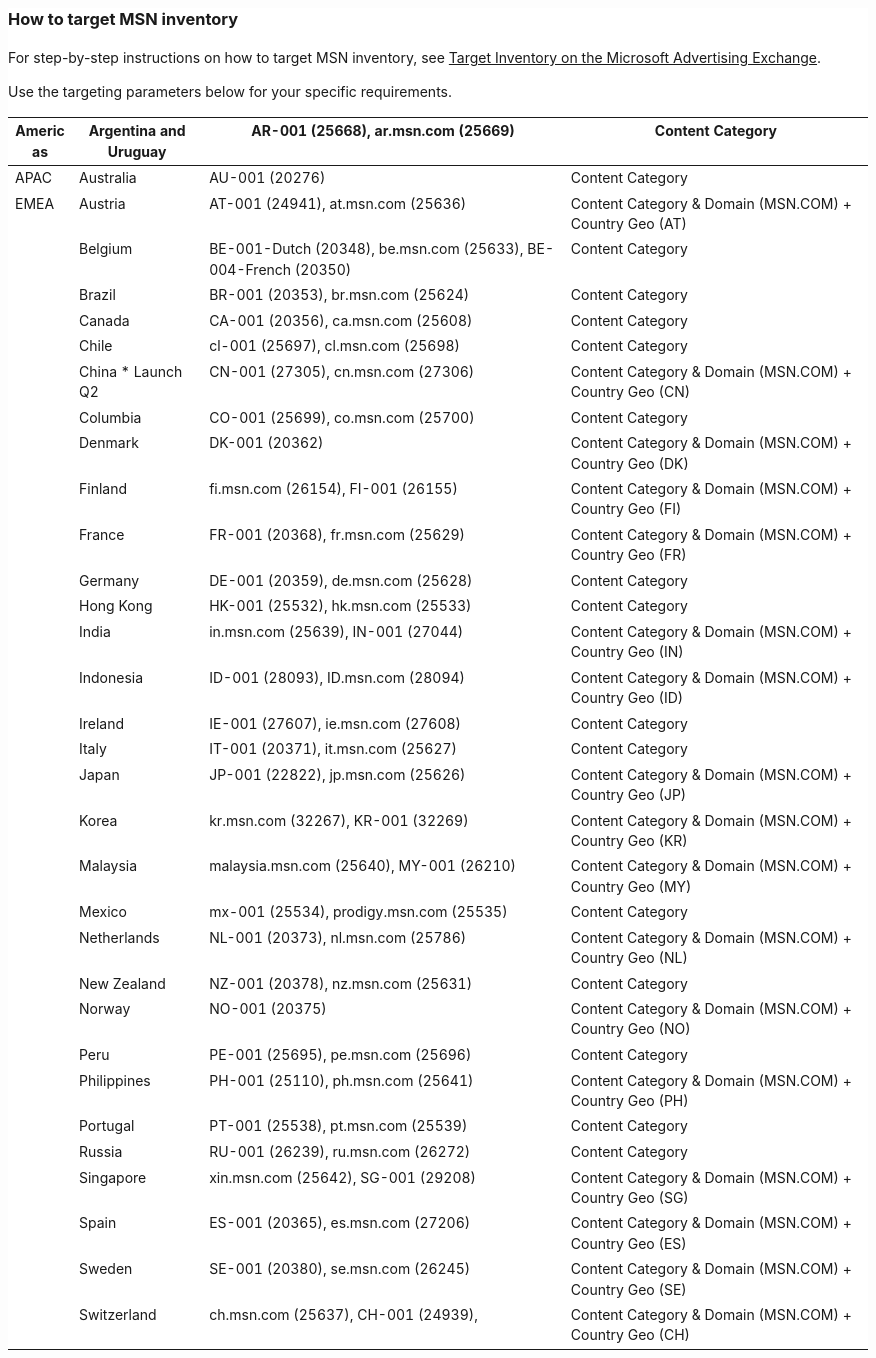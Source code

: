 ### How to target MSN inventory

For step-by-step instructions on how to target MSN inventory, see [Target Inventory on the Microsoft Advertising Exchange](target-inventory-on-the-microsoft-advertising-exchange.md).

Use the targeting parameters below for your specific requirements.

| Americas | Argentina and Uruguay | AR-001 (25668), ar.msn.com (25669) | Content Category |
|--|--|--|--|
| APAC | Australia | AU-001 (20276) | Content Category |
| EMEA | Austria | AT-001 (24941), at.msn.com (25636) | Content Category & Domain (MSN.COM) + Country Geo (AT) |
|  | Belgium | BE-001-Dutch (20348), be.msn.com (25633), BE-004-French (20350) | Content Category |
|  | Brazil | BR-001 (20353), br.msn.com (25624) | Content Category |
|  | Canada | CA-001 (20356), ca.msn.com (25608) | Content Category |
|  | Chile | cl-001 (25697), cl.msn.com (25698) | Content Category |
|  | China * Launch Q2 | CN-001 (27305), cn.msn.com (27306) | Content Category & Domain (MSN.COM) + Country Geo (CN) |
|  | Columbia | CO-001 (25699), co.msn.com (25700) | Content Category |
|  | Denmark | DK-001 (20362) | Content Category & Domain (MSN.COM) + Country Geo (DK) |
|  | Finland | fi.msn.com (26154), FI-001 (26155) | Content Category & Domain (MSN.COM) + Country Geo (FI) |
|  | France | FR-001 (20368), fr.msn.com (25629) | Content Category & Domain (MSN.COM) + Country Geo (FR) |
|  | Germany | DE-001 (20359), de.msn.com (25628) | Content Category |
|  | Hong Kong | HK-001 (25532), hk.msn.com (25533) | Content Category |
|  | India | in.msn.com (25639), IN-001 (27044) | Content Category & Domain (MSN.COM) + Country Geo (IN) |
|  | Indonesia | ID-001 (28093), ID.msn.com (28094) | Content Category & Domain (MSN.COM) + Country Geo (ID) |
|  | Ireland | IE-001 (27607), ie.msn.com (27608) | Content Category |
|  | Italy | IT-001 (20371), it.msn.com (25627) | Content Category |
|  | Japan | JP-001 (22822), jp.msn.com (25626) | Content Category & Domain (MSN.COM) + Country Geo (JP) |
|  | Korea | kr.msn.com (32267), KR-001 (32269) | Content Category & Domain (MSN.COM) + Country Geo (KR) |
|  | Malaysia | malaysia.msn.com (25640), MY-001 (26210) | Content Category & Domain (MSN.COM) + Country Geo (MY) |
|  | Mexico | mx-001 (25534), prodigy.msn.com (25535) | Content Category |
|  | Netherlands | NL-001 (20373), nl.msn.com (25786) | Content Category & Domain (MSN.COM) + Country Geo (NL) |
|  | New Zealand | NZ-001 (20378), nz.msn.com (25631) | Content Category |
|  | Norway | NO-001 (20375) | Content Category & Domain (MSN.COM) + Country Geo (NO) |
|  | Peru | PE-001 (25695), pe.msn.com (25696) | Content Category |
|  | Philippines | PH-001 (25110), ph.msn.com (25641) | Content Category & Domain (MSN.COM) + Country Geo (PH) |
|  | Portugal | PT-001 (25538), pt.msn.com (25539) | Content Category |
|  | Russia | RU-001 (26239), ru.msn.com (26272) | Content Category |
|  | Singapore | xin.msn.com (25642), SG-001 (29208) | Content Category & Domain (MSN.COM) + Country Geo (SG) |
|  | Spain | ES-001 (20365), es.msn.com (27206) | Content Category & Domain (MSN.COM) + Country Geo (ES) |
|  | Sweden | SE-001 (20380), se.msn.com (26245) | Content Category & Domain (MSN.COM) + Country Geo (SE) |
|  | Switzerland | ch.msn.com (25637), CH-001 (24939), | Content Category & Domain (MSN.COM) + Country Geo (CH) |